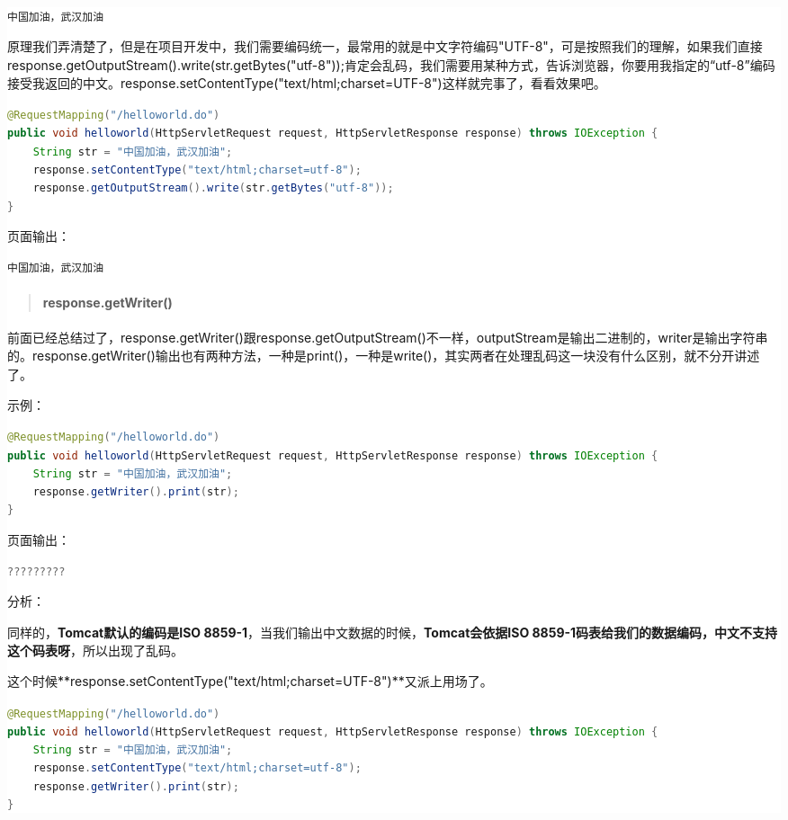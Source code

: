 ```java
中国加油，武汉加油
```

原理我们弄清楚了，但是在项目开发中，我们需要编码统一，最常用的就是中文字符编码"UTF-8"，可是按照我们的理解，如果我们直接response.getOutputStream().write(str.getBytes("utf-8"));肯定会乱码，我们需要用某种方式，告诉浏览器，你要用我指定的“utf-8”编码接受我返回的中文。response.setContentType("text/html;charset=UTF-8")这样就完事了，看看效果吧。

```java
@RequestMapping("/helloworld.do")
public void helloworld(HttpServletRequest request, HttpServletResponse response) throws IOException {
    String str = "中国加油，武汉加油";
    response.setContentType("text/html;charset=utf-8");
    response.getOutputStream().write(str.getBytes("utf-8"));
}
```

页面输出：

```java
中国加油，武汉加油
```

> #### response.getWriter()

前面已经总结过了，response.getWriter()跟response.getOutputStream()不一样，outputStream是输出二进制的，writer是输出字符串的。response.getWriter()输出也有两种方法，一种是print()，一种是write()，其实两者在处理乱码这一块没有什么区别，就不分开讲述了。

示例：

```java
@RequestMapping("/helloworld.do")
public void helloworld(HttpServletRequest request, HttpServletResponse response) throws IOException {
    String str = "中国加油，武汉加油";
    response.getWriter().print(str);
}
```

页面输出：

```java
?????????
```

分析：

同样的，**Tomcat默认的编码是ISO 8859-1**，当我们输出中文数据的时候，**Tomcat会依据ISO 8859-1码表给我们的数据编码，中文不支持这个码表呀**，所以出现了乱码。

这个时候**response.setContentType("text/html;charset=UTF-8")**又派上用场了。

```java
@RequestMapping("/helloworld.do")
public void helloworld(HttpServletRequest request, HttpServletResponse response) throws IOException {
    String str = "中国加油，武汉加油";
    response.setContentType("text/html;charset=utf-8");
    response.getWriter().print(str);
}
```
